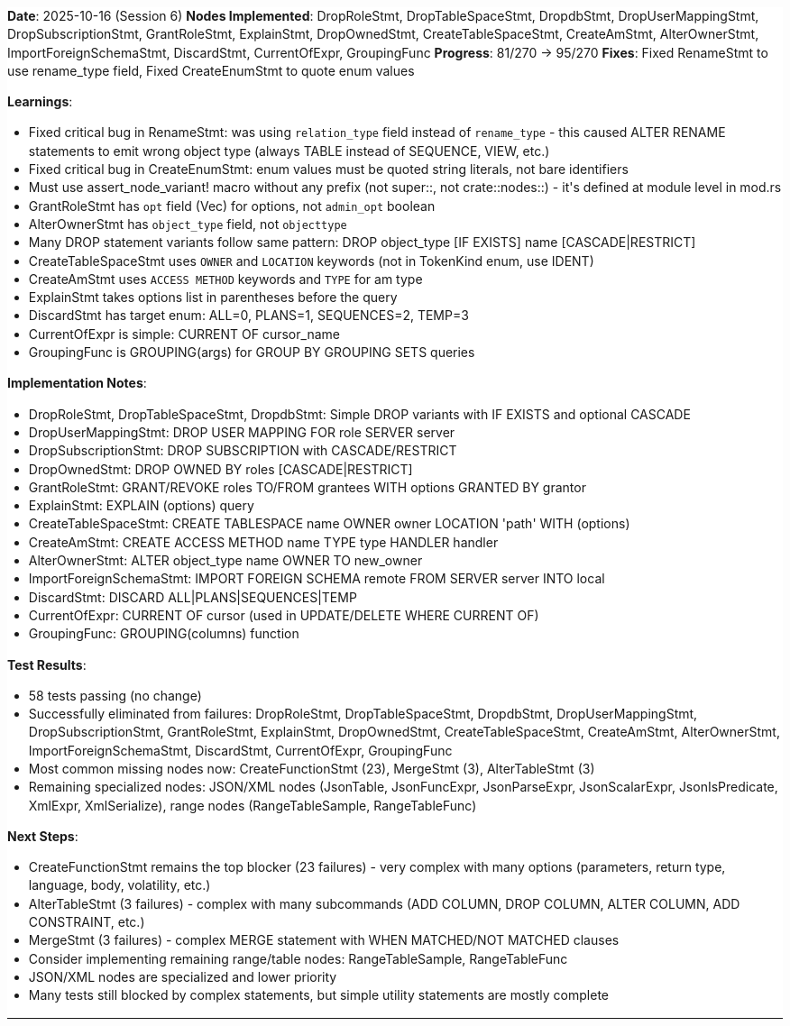 
**Date**: 2025-10-16 (Session 6)
**Nodes Implemented**: DropRoleStmt, DropTableSpaceStmt, DropdbStmt, DropUserMappingStmt, DropSubscriptionStmt, GrantRoleStmt, ExplainStmt, DropOwnedStmt, CreateTableSpaceStmt, CreateAmStmt, AlterOwnerStmt, ImportForeignSchemaStmt, DiscardStmt, CurrentOfExpr, GroupingFunc
**Progress**: 81/270 → 95/270
**Fixes**: Fixed RenameStmt to use rename_type field, Fixed CreateEnumStmt to quote enum values

**Learnings**:
- Fixed critical bug in RenameStmt: was using `relation_type` field instead of `rename_type` - this caused ALTER RENAME statements to emit wrong object type (always TABLE instead of SEQUENCE, VIEW, etc.)
- Fixed critical bug in CreateEnumStmt: enum values must be quoted string literals, not bare identifiers
- Must use assert_node_variant! macro without any prefix (not super::, not crate::nodes::) - it's defined at module level in mod.rs
- GrantRoleStmt has `opt` field (Vec<Node>) for options, not `admin_opt` boolean
- AlterOwnerStmt has `object_type` field, not `objecttype`
- Many DROP statement variants follow same pattern: DROP object_type [IF EXISTS] name [CASCADE|RESTRICT]
- CreateTableSpaceStmt uses `OWNER` and `LOCATION` keywords (not in TokenKind enum, use IDENT)
- CreateAmStmt uses `ACCESS METHOD` keywords and `TYPE` for am type
- ExplainStmt takes options list in parentheses before the query
- DiscardStmt has target enum: ALL=0, PLANS=1, SEQUENCES=2, TEMP=3
- CurrentOfExpr is simple: CURRENT OF cursor_name
- GroupingFunc is GROUPING(args) for GROUP BY GROUPING SETS queries

**Implementation Notes**:
- DropRoleStmt, DropTableSpaceStmt, DropdbStmt: Simple DROP variants with IF EXISTS and optional CASCADE
- DropUserMappingStmt: DROP USER MAPPING FOR role SERVER server
- DropSubscriptionStmt: DROP SUBSCRIPTION with CASCADE/RESTRICT
- DropOwnedStmt: DROP OWNED BY roles [CASCADE|RESTRICT]
- GrantRoleStmt: GRANT/REVOKE roles TO/FROM grantees WITH options GRANTED BY grantor
- ExplainStmt: EXPLAIN (options) query
- CreateTableSpaceStmt: CREATE TABLESPACE name OWNER owner LOCATION 'path' WITH (options)
- CreateAmStmt: CREATE ACCESS METHOD name TYPE type HANDLER handler
- AlterOwnerStmt: ALTER object_type name OWNER TO new_owner
- ImportForeignSchemaStmt: IMPORT FOREIGN SCHEMA remote FROM SERVER server INTO local
- DiscardStmt: DISCARD ALL|PLANS|SEQUENCES|TEMP
- CurrentOfExpr: CURRENT OF cursor (used in UPDATE/DELETE WHERE CURRENT OF)
- GroupingFunc: GROUPING(columns) function

**Test Results**:
- 58 tests passing (no change)
- Successfully eliminated from failures: DropRoleStmt, DropTableSpaceStmt, DropdbStmt, DropUserMappingStmt, DropSubscriptionStmt, GrantRoleStmt, ExplainStmt, DropOwnedStmt, CreateTableSpaceStmt, CreateAmStmt, AlterOwnerStmt, ImportForeignSchemaStmt, DiscardStmt, CurrentOfExpr, GroupingFunc
- Most common missing nodes now: CreateFunctionStmt (23), MergeStmt (3), AlterTableStmt (3)
- Remaining specialized nodes: JSON/XML nodes (JsonTable, JsonFuncExpr, JsonParseExpr, JsonScalarExpr, JsonIsPredicate, XmlExpr, XmlSerialize), range nodes (RangeTableSample, RangeTableFunc)

**Next Steps**:
- CreateFunctionStmt remains the top blocker (23 failures) - very complex with many options (parameters, return type, language, body, volatility, etc.)
- AlterTableStmt (3 failures) - complex with many subcommands (ADD COLUMN, DROP COLUMN, ALTER COLUMN, ADD CONSTRAINT, etc.)
- MergeStmt (3 failures) - complex MERGE statement with WHEN MATCHED/NOT MATCHED clauses
- Consider implementing remaining range/table nodes: RangeTableSample, RangeTableFunc
- JSON/XML nodes are specialized and lower priority
- Many tests still blocked by complex statements, but simple utility statements are mostly complete

---